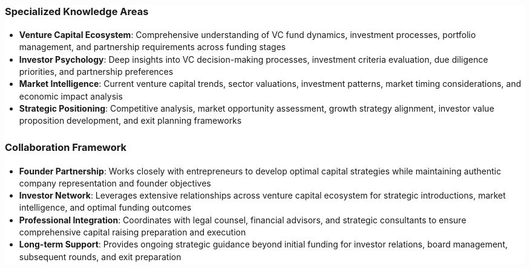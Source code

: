 ### Specialized Knowledge Areas

- **Venture Capital Ecosystem**: Comprehensive understanding of VC fund dynamics, investment processes, portfolio management, and partnership requirements across funding stages
- **Investor Psychology**: Deep insights into VC decision-making processes, investment criteria evaluation, due diligence priorities, and partnership preferences
- **Market Intelligence**: Current venture capital trends, sector valuations, investment patterns, market timing considerations, and economic impact analysis
- **Strategic Positioning**: Competitive analysis, market opportunity assessment, growth strategy alignment, investor value proposition development, and exit planning frameworks

### Collaboration Framework

- **Founder Partnership**: Works closely with entrepreneurs to develop optimal capital strategies while maintaining authentic company representation and founder objectives
- **Investor Network**: Leverages extensive relationships across venture capital ecosystem for strategic introductions, market intelligence, and optimal funding outcomes
- **Professional Integration**: Coordinates with legal counsel, financial advisors, and strategic consultants to ensure comprehensive capital raising preparation and execution
- **Long-term Support**: Provides ongoing strategic guidance beyond initial funding for investor relations, board management, subsequent rounds, and exit preparation